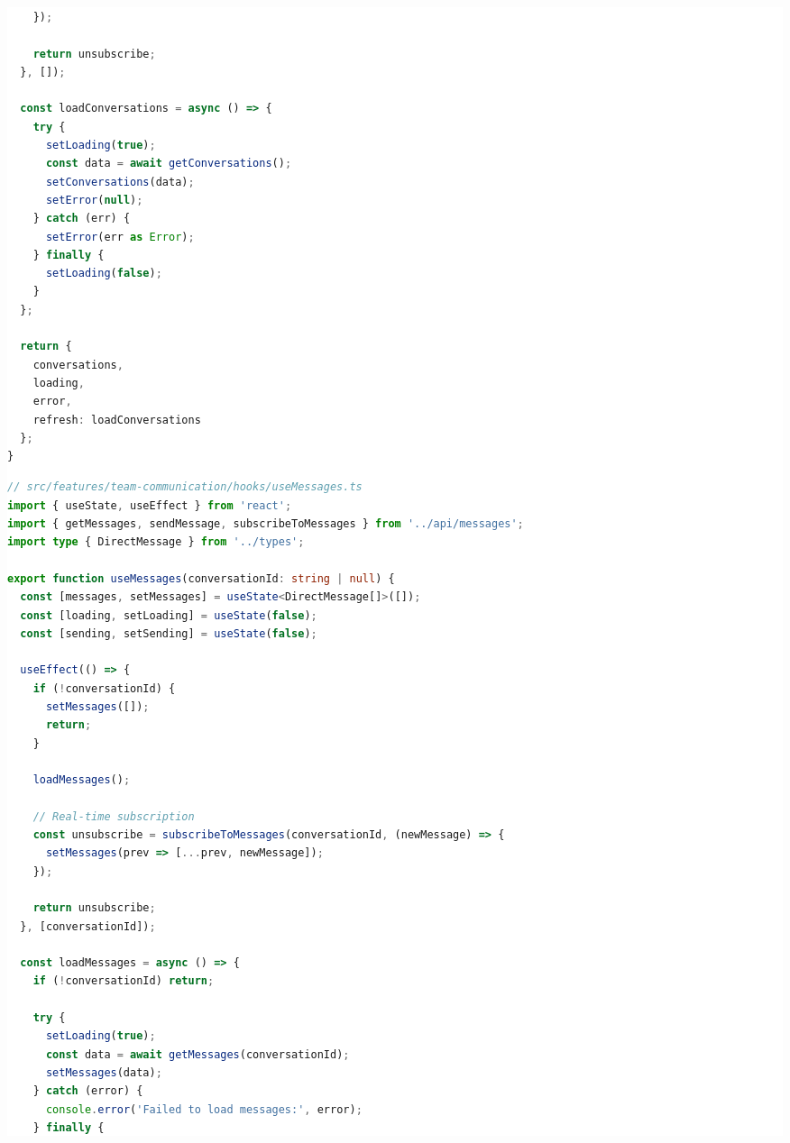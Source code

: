 ```typescript
    });

    return unsubscribe;
  }, []);

  const loadConversations = async () => {
    try {
      setLoading(true);
      const data = await getConversations();
      setConversations(data);
      setError(null);
    } catch (err) {
      setError(err as Error);
    } finally {
      setLoading(false);
    }
  };

  return {
    conversations,
    loading,
    error,
    refresh: loadConversations
  };
}
```

```typescript
// src/features/team-communication/hooks/useMessages.ts
import { useState, useEffect } from 'react';
import { getMessages, sendMessage, subscribeToMessages } from '../api/messages';
import type { DirectMessage } from '../types';

export function useMessages(conversationId: string | null) {
  const [messages, setMessages] = useState<DirectMessage[]>([]);
  const [loading, setLoading] = useState(false);
  const [sending, setSending] = useState(false);

  useEffect(() => {
    if (!conversationId) {
      setMessages([]);
      return;
    }

    loadMessages();

    // Real-time subscription
    const unsubscribe = subscribeToMessages(conversationId, (newMessage) => {
      setMessages(prev => [...prev, newMessage]);
    });

    return unsubscribe;
  }, [conversationId]);

  const loadMessages = async () => {
    if (!conversationId) return;

    try {
      setLoading(true);
      const data = await getMessages(conversationId);
      setMessages(data);
    } catch (error) {
      console.error('Failed to load messages:', error);
    } finally {
```
